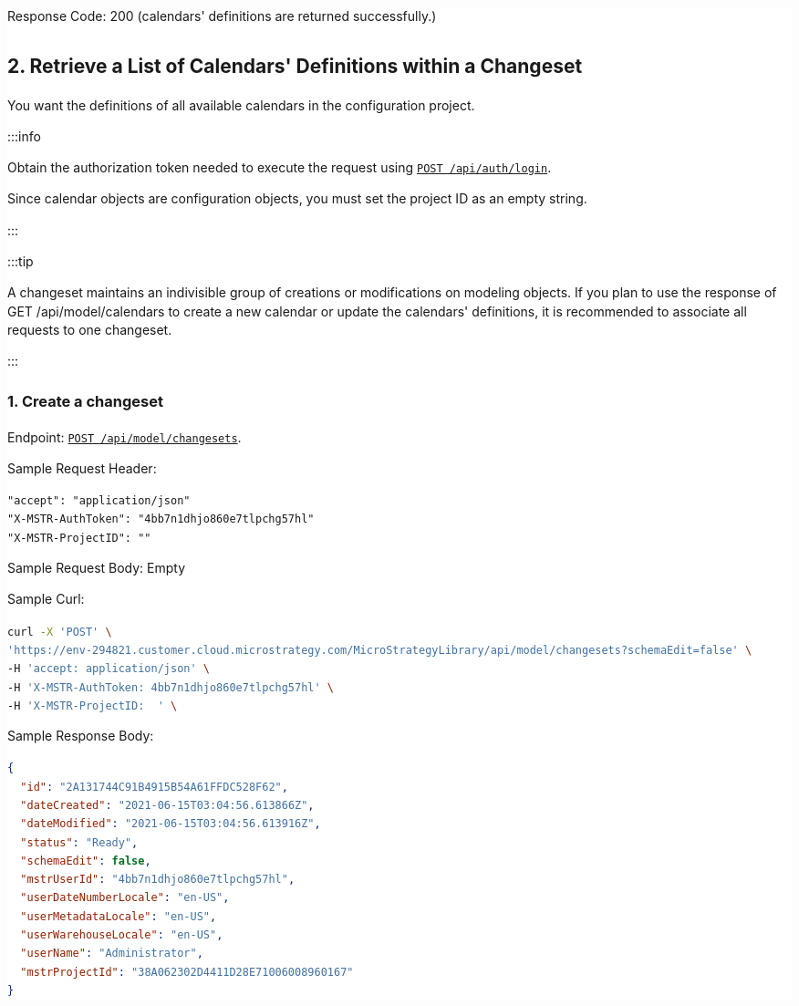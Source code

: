Response Code: 200 (calendars' definitions are returned successfully.)

## 2. Retrieve a List of Calendars' Definitions within a Changeset

You want the definitions of all available calendars in the configuration project.

:::info

Obtain the authorization token needed to execute the request using [`POST /api/auth/login`](https://demo.microstrategy.com/MicroStrategyLibrary/api-docs/index.html#/Authentication/postLogin).

Since calendar objects are configuration objects, you must set the project ID as an empty string.

:::

:::tip

A changeset maintains an indivisible group of creations or modifications on modeling objects. If you plan to use the response of GET /api/model/calendars to create a new calendar or update the calendars' definitions, it is recommended to associate all requests to one changeset.

:::

### 1. Create a changeset

Endpoint: [`POST /api/model/changesets`](https://demo.microstrategy.com/MicroStrategyLibrary/api-docs/index.html#/Changesets/ms-createChangeset).

Sample Request Header:

```http
"accept": "application/json"
"X-MSTR-AuthToken": "4bb7n1dhjo860e7tlpchg57hl"
"X-MSTR-ProjectID": ""
```

Sample Request Body: Empty

Sample Curl:

```bash
curl -X 'POST' \
'https://env-294821.customer.cloud.microstrategy.com/MicroStrategyLibrary/api/model/changesets?schemaEdit=false' \
-H 'accept: application/json' \
-H 'X-MSTR-AuthToken: 4bb7n1dhjo860e7tlpchg57hl' \
-H 'X-MSTR-ProjectID:  ' \
```

Sample Response Body:

```json
{
  "id": "2A131744C91B4915B54A61FFDC528F62",
  "dateCreated": "2021-06-15T03:04:56.613866Z",
  "dateModified": "2021-06-15T03:04:56.613916Z",
  "status": "Ready",
  "schemaEdit": false,
  "mstrUserId": "4bb7n1dhjo860e7tlpchg57hl",
  "userDateNumberLocale": "en-US",
  "userMetadataLocale": "en-US",
  "userWarehouseLocale": "en-US",
  "userName": "Administrator",
  "mstrProjectId": "38A062302D4411D28E71006008960167"
}
```
